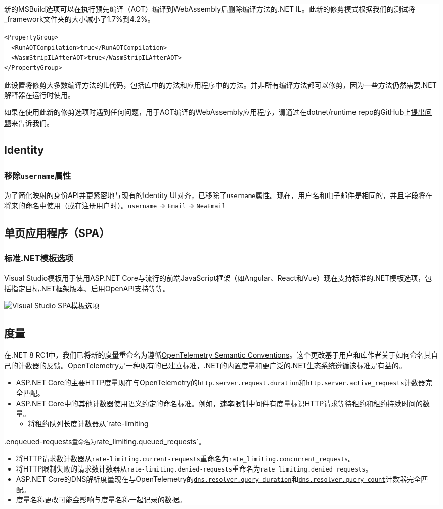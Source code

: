 新的MSBuild选项可以在执行预先编译（AOT）编译到WebAssembly后删除编译方法的.NET IL。此新的修剪模式根据我们的测试将\_framework文件夹的大小减小了1.7%到4.2%。

    <PropertyGroup>
      <RunAOTCompilation>true</RunAOTCompilation>
      <WasmStripILAfterAOT>true</WasmStripILAfterAOT>
    </PropertyGroup>
    

此设置将修剪大多数编译方法的IL代码，包括库中的方法和应用程序中的方法。并非所有编译方法都可以修剪，因为一些方法仍然需要.NET解释器在运行时使用。

如果在使用此新的修剪选项时遇到任何问题，用于AOT编译的WebAssembly应用程序，请通过在dotnet/runtime repo的GitHub上[提出问题](https://github.com/dotnet/runtime/issues/new/choose)来告诉我们。

Identity
--------

### 移除`username`属性

为了简化映射的身份API并更紧密地与现有的Identity UI对齐，已移除了`username`属性。现在，用户名和电子邮件是相同的，并且字段将在将来的命名中使用（或在注册用户时）。`username` -> `Email` -> `NewEmail`

单页应用程序（SPA）
-----------

### 标准.NET模板选项

Visual Studio模板用于使用ASP.NET Core与流行的前端JavaScript框架（如Angular、React和Vue）现在支持标准的.NET模板选项，包括指定目标.NET框架版本、启用OpenAPI支持等等。

![Visual Studio SPA模板选项](https://devblogs.microsoft.com/dotnet/wp-content/uploads/sites/10/2023/09/spa-dotnet-template-options.png)

度量
--

在.NET 8 RC1中，我们已将新的度量重命名为遵循[OpenTelemetry Semantic Conventions](https://github.com/open-telemetry/semantic-conventions/blob/main/docs/README.md)。这个更改基于用户和库作者关于如何命名其自己的计数器的反馈。OpenTelemetry是一种现有的已建立标准，.NET的内置度量和更广泛的.NET生态系统遵循该标准是有益的。

*   ASP.NET Core的主要HTTP度量现在与OpenTelemetry的[`http.server.request.duration`](https://github.com/open-telemetry/semantic-conventions/blob/main/docs/http/http-metrics.md#metric-httpserverrequestduration)和[`http.server.active_requests`](https://github.com/open-telemetry/semantic-conventions/blob/main/docs/http/http-metrics.md#metric-httpserveractive_requests)计数器完全匹配。
*   ASP.NET Core中的其他计数器使用语义约定的命名标准。例如，速率限制中间件有度量标识HTTP请求等待租约和租约持续时间的数量。
    *   将租约队列长度计数器从\`rate-limiting

.enqueued-requests`重命名为`rate\_limiting.queued\_requests\`。

*   将HTTP请求数计数器从`rate-limiting.current-requests`重命名为`rate_limiting.concurrent_requests`。
*   将HTTP限制失败的请求数计数器从`rate-limiting.denied-requests`重命名为`rate_limiting.denied_requests`。
*   ASP.NET Core的DNS解析度量现在与OpenTelemetry的[`dns.resolver.query_duration`](https://github.com/open-telemetry/semantic-conventions/blob/main/docs/dns/dns-metrics.md#metric-dnsresolverqueryduration)和[`dns.resolver.query_count`](https://github.com/open-telemetry/semantic-conventions/blob/main/docs/dns/dns-metrics.md#metric-dnsresolverquerycount)计数器完全匹配。
*   度量名称更改可能会影响与度量名称一起记录的数据。
